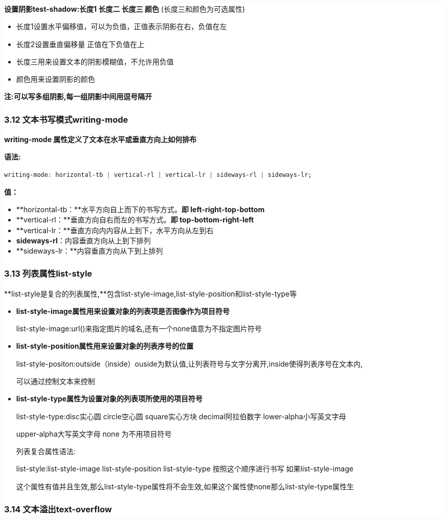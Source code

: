 **设置阴影test-shadow:长度1 长度二  长度三  颜色**  (长度三和颜色为可选属性) 

- 长度1设置水平偏移值，可以为负值，正值表示阴影在右，负值在左 

- 长度2设置垂直偏移量 正值在下负值在上

- 长度三用来设置文本的阴影模糊值，不允许用负值

- 颜色用来设置阴影的颜色

**注:可以写多组阴影,每一组阴影中间用逗号隔开**



### 3.12 文本书写模式writing-mode

**writing-mode 属性定义了文本在水平或垂直方向上如何排布** 

**语法:**

```css
writing-mode: horizontal-tb | vertical-rl | vertical-lr | sideways-rl | sideways-lr;
```

**值：**

- **horizontal-tb：**水平方向自上而下的书写方式。**即 left-right-top-bottom**
- **vertical-rl：**垂直方向自右而左的书写方式。**即 top-bottom-right-left**
- **vertical-lr：**垂直方向内内容从上到下，水平方向从左到右
- **sideways-rl**：内容垂直方向从上到下排列
- **sideways-lr：**内容垂直方向从下到上排列	



### 		3.13 列表属性list-style

**list-style是复合的列表属性,**包含list-style-image,list-style-position和list-style-type等

- **list-style-image属性用来设置对象的列表项是否图像作为项目符号**

  list-style-image:url()来指定图片的域名,还有一个none值意为不指定图片符号

- **list-style-position属性用来设置对象的列表序号的位置** 

  list-style-positon:outside（inside）ouside为默认值,让列表符号与文字分离开,inside使得列表序号在文本内,

  可以通过控制文本来控制

- **list-style-type属性为设置对象的列表项所使用的项目符号**

  list-style-type:disc实心圆 circle空心圆 square实心方块 decimal阿拉伯数字 lower-alpha小写英文字母 

  upper-alpha大写英文字母  none 为不用项目符号

  列表复合属性语法:

  list-style:list-style-image  list-style-position  list-style-type 按照这个顺序进行书写 如果list-style-image

  这个属性有值并且生效,那么list-style-type属性将不会生效,如果这个属性使none那么list-style-type属性生



### 3.14 文本溢出text-overflow
